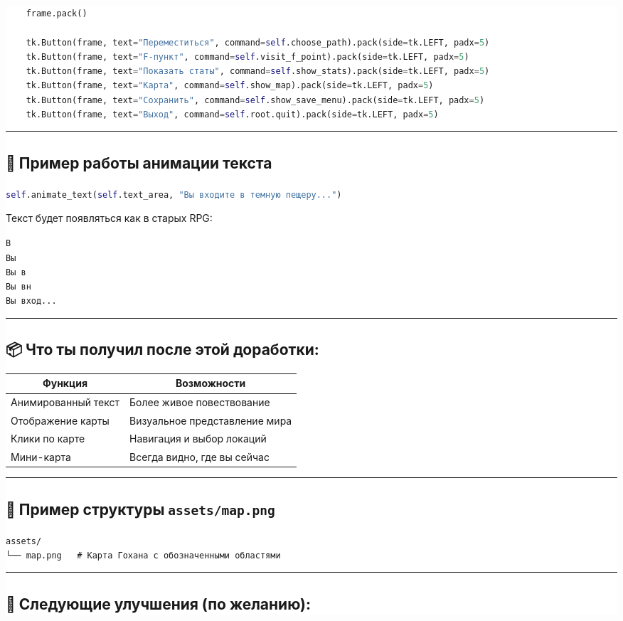 ```python
    frame.pack()

    tk.Button(frame, text="Переместиться", command=self.choose_path).pack(side=tk.LEFT, padx=5)
    tk.Button(frame, text="F-пункт", command=self.visit_f_point).pack(side=tk.LEFT, padx=5)
    tk.Button(frame, text="Показать статы", command=self.show_stats).pack(side=tk.LEFT, padx=5)
    tk.Button(frame, text="Карта", command=self.show_map).pack(side=tk.LEFT, padx=5)
    tk.Button(frame, text="Сохранить", command=self.show_save_menu).pack(side=tk.LEFT, padx=5)
    tk.Button(frame, text="Выход", command=self.root.quit).pack(side=tk.LEFT, padx=5)
```

---

## 🧪 Пример работы анимации текста

```python
self.animate_text(self.text_area, "Вы входите в темную пещеру...")
```

Текст будет появляться как в старых RPG:  
```
В
Вы
Вы в
Вы вн
Вы вход...
```

---

## 📦 Что ты получил после этой доработки:

| Функция | Возможности |
|--------|-------------|
| Анимированный текст | Более живое повествование |
| Отображение карты | Визуальное представление мира |
| Клики по карте | Навигация и выбор локаций |
| Мини-карта | Всегда видно, где вы сейчас |

---

## 🎨 Пример структуры `assets/map.png`

```
assets/
└── map.png   # Карта Гохана с обозначенными областями
```

---

## 📌 Следующие улучшения (по желанию):
